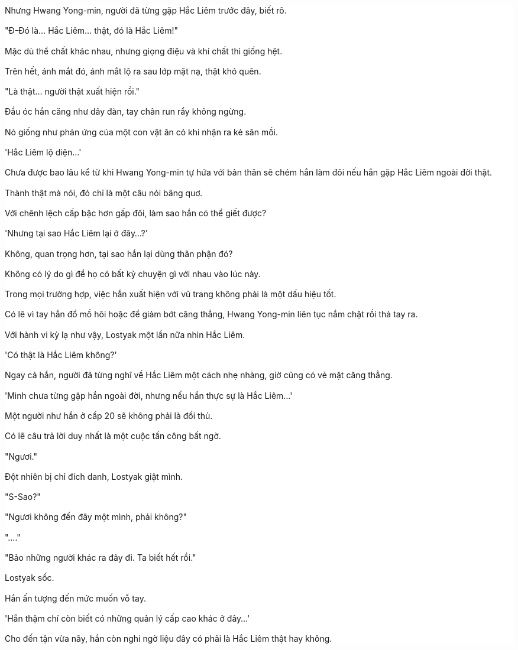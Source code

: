 Nhưng Hwang Yong-min, người đã từng gặp Hắc Liêm trước đây, biết rõ.

"Đ-Đó là… Hắc Liêm… thật, đó là Hắc Liêm!"

Mặc dù thể chất khác nhau, nhưng giọng điệu và khí chất thì giống hệt.

Trên hết, ánh mắt đó, ánh mắt lộ ra sau lớp mặt nạ, thật khó quên.

"Là thật… người thật xuất hiện rồi."

Đầu óc hắn căng như dây đàn, tay chân run rẩy không ngừng.

Nó giống như phản ứng của một con vật ăn cỏ khi nhận ra kẻ săn mồi.

'Hắc Liêm lộ diện…'

Chưa được bao lâu kể từ khi Hwang Yong-min tự hứa với bản thân sẽ chém hắn làm đôi nếu hắn gặp Hắc Liêm ngoài đời thật.

Thành thật mà nói, đó chỉ là một câu nói bâng quơ.

Với chênh lệch cấp bậc hơn gấp đôi, làm sao hắn có thể giết được?

'Nhưng tại sao Hắc Liêm lại ở đây…?'

Không, quan trọng hơn, tại sao hắn lại dùng thân phận đó?

Không có lý do gì để họ có bất kỳ chuyện gì với nhau vào lúc này.

Trong mọi trường hợp, việc hắn xuất hiện với vũ trang không phải là một dấu hiệu tốt.

Có lẽ vì tay hắn đổ mồ hôi hoặc để giảm bớt căng thẳng, Hwang Yong-min liên tục nắm chặt rồi thả tay ra.

Với hành vi kỳ lạ như vậy, Lostyak một lần nữa nhìn Hắc Liêm.

'Có thật là Hắc Liêm không?'

Ngay cả hắn, người đã từng nghĩ về Hắc Liêm một cách nhẹ nhàng, giờ cũng có vẻ mặt căng thẳng.

'Mình chưa từng gặp hắn ngoài đời, nhưng nếu hắn thực sự là Hắc Liêm…'

Một người như hắn ở cấp 20 sẽ không phải là đối thủ.

Có lẽ câu trả lời duy nhất là một cuộc tấn công bất ngờ.

"Ngươi."

Đột nhiên bị chỉ đích danh, Lostyak giật mình.

"S-Sao?"

"Ngươi không đến đây một mình, phải không?"

"…."

"Bảo những người khác ra đây đi. Ta biết hết rồi."

Lostyak sốc.

Hắn ấn tượng đến mức muốn vỗ tay.

'Hắn thậm chí còn biết có những quản lý cấp cao khác ở đây…'

Cho đến tận vừa nãy, hắn còn nghi ngờ liệu đây có phải là Hắc Liêm thật hay không.
